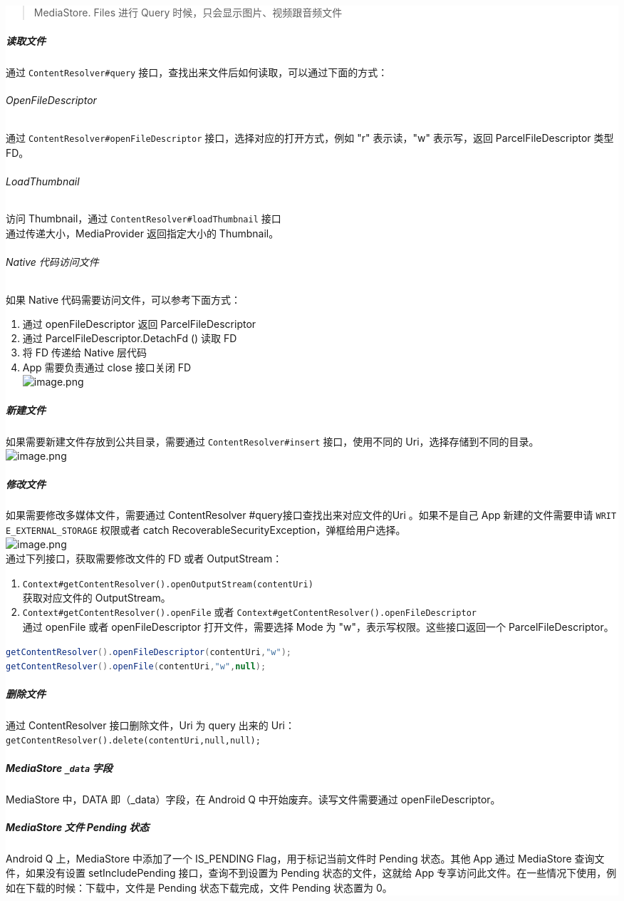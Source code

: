> MediaStore. Files 进行 Query 时候，只会显示图片、视频跟音频文件

##### 读取文件

通过 `ContentResolver#query` 接口，查找出来文件后如何读取，可以通过下面的方式：

###### OpenFileDescriptor

通过 `ContentResolver#openFileDescriptor` 接口，选择对应的打开方式，例如 "r" 表示读，"w" 表示写，返回 ParcelFileDescriptor 类型 FD。

###### LoadThumbnail

访问 Thumbnail，通过 `ContentResolver#loadThumbnail` 接口<br>通过传递大小，MediaProvider 返回指定大小的 Thumbnail。

###### Native 代码访问文件

如果 Native 代码需要访问文件，可以参考下面方式：

1. 通过 openFileDescriptor 返回 ParcelFileDescriptor
2. 通过 ParcelFileDescriptor.DetachFd () 读取 FD
3. 将 FD 传递给 Native 层代码
4. App 需要负责通过 close 接口关闭 FD<br>![image.png](https://raw.githubusercontent.com/hacket/ObsidianOSS/master/obsidian/1687785881600-b1c8bfad-63d0-4f0a-b827-7b544b3ccc74.png)

##### 新建文件

如果需要新建文件存放到公共目录，需要通过 `ContentResolver#insert` 接口，使用不同的 Uri，选择存储到不同的目录。<br>![image.png](https://raw.githubusercontent.com/hacket/ObsidianOSS/master/obsidian/1687785893274-c92cc408-8da7-4248-9436-732fa871c2fc.png)

##### 修改文件

如果需要修改多媒体文件，需要通过 ContentResolver #query接口查找出来对应文件的Uri 。如果不是自己 App 新建的文件需要申请 `WRITE_EXTERNAL_STORAGE` 权限或者 catch RecoverableSecurityException，弹框给用户选择。<br>![image.png](https://raw.githubusercontent.com/hacket/ObsidianOSS/master/obsidian/1687785957551-015a44e1-179e-4096-aa7a-b2adad6d42e0.png) <br>通过下列接口，获取需要修改文件的 FD 或者 OutputStream：

1. `Context#getContentResolver().openOutputStream(contentUri)`<br>获取对应文件的 OutputStream。
2. `Context#getContentResolver().openFile` 或者 `Context#getContentResolver().openFileDescriptor`<br>通过 openFile 或者 openFileDescriptor 打开文件，需要选择 Mode 为 "w"，表示写权限。这些接口返回一个 ParcelFileDescriptor。

```java
getContentResolver().openFileDescriptor(contentUri,"w");
getContentResolver().openFile(contentUri,"w",null);
```

##### 删除文件

通过 ContentResolver 接口删除文件，Uri 为 query 出来的 Uri：<br>`getContentResolver().delete(contentUri,null,null);`

##### MediaStore `_data` 字段

MediaStore 中，DATA 即（_data）字段，在 Android Q 中开始废弃。读写文件需要通过 openFileDescriptor。

##### MediaStore 文件 Pending 状态

Android Q 上，MediaStore 中添加了一个 IS_PENDING Flag，用于标记当前文件时 Pending 状态。其他 App 通过 MediaStore 查询文件，如果没有设置 setIncludePending 接口，查询不到设置为 Pending 状态的文件，这就给 App 专享访问此文件。在一些情况下使用，例如在下载的时候：下载中，文件是 Pending 状态下载完成，文件 Pending 状态置为 0。
